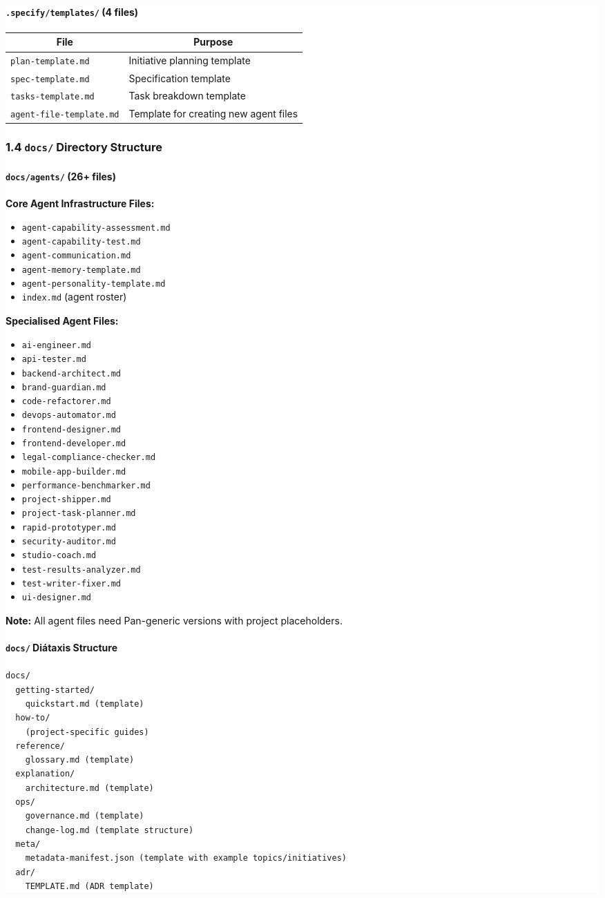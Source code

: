 #### `.specify/templates/` (4 files)

| File | Purpose |
|------|---------|
| `plan-template.md` | Initiative planning template |
| `spec-template.md` | Specification template |
| `tasks-template.md` | Task breakdown template |
| `agent-file-template.md` | Template for creating new agent files |

### 1.4 `docs/` Directory Structure

#### `docs/agents/` (26+ files)

**Core Agent Infrastructure Files:**
- `agent-capability-assessment.md`
- `agent-capability-test.md`
- `agent-communication.md`
- `agent-memory-template.md`
- `agent-personality-template.md`
- `index.md` (agent roster)

**Specialised Agent Files:**
- `ai-engineer.md`
- `api-tester.md`
- `backend-architect.md`
- `brand-guardian.md`
- `code-refactorer.md`
- `devops-automator.md`
- `frontend-designer.md`
- `frontend-developer.md`
- `legal-compliance-checker.md`
- `mobile-app-builder.md`
- `performance-benchmarker.md`
- `project-shipper.md`
- `project-task-planner.md`
- `rapid-prototyper.md`
- `security-auditor.md`
- `studio-coach.md`
- `test-results-analyzer.md`
- `test-writer-fixer.md`
- `ui-designer.md`

**Note:** All agent files need Pan-generic versions with project placeholders.

#### `docs/` Diátaxis Structure

```
docs/
  getting-started/
    quickstart.md (template)
  how-to/
    (project-specific guides)
  reference/
    glossary.md (template)
  explanation/
    architecture.md (template)
  ops/
    governance.md (template)
    change-log.md (template structure)
  meta/
    metadata-manifest.json (template with example topics/initiatives)
  adr/
    TEMPLATE.md (ADR template)
```